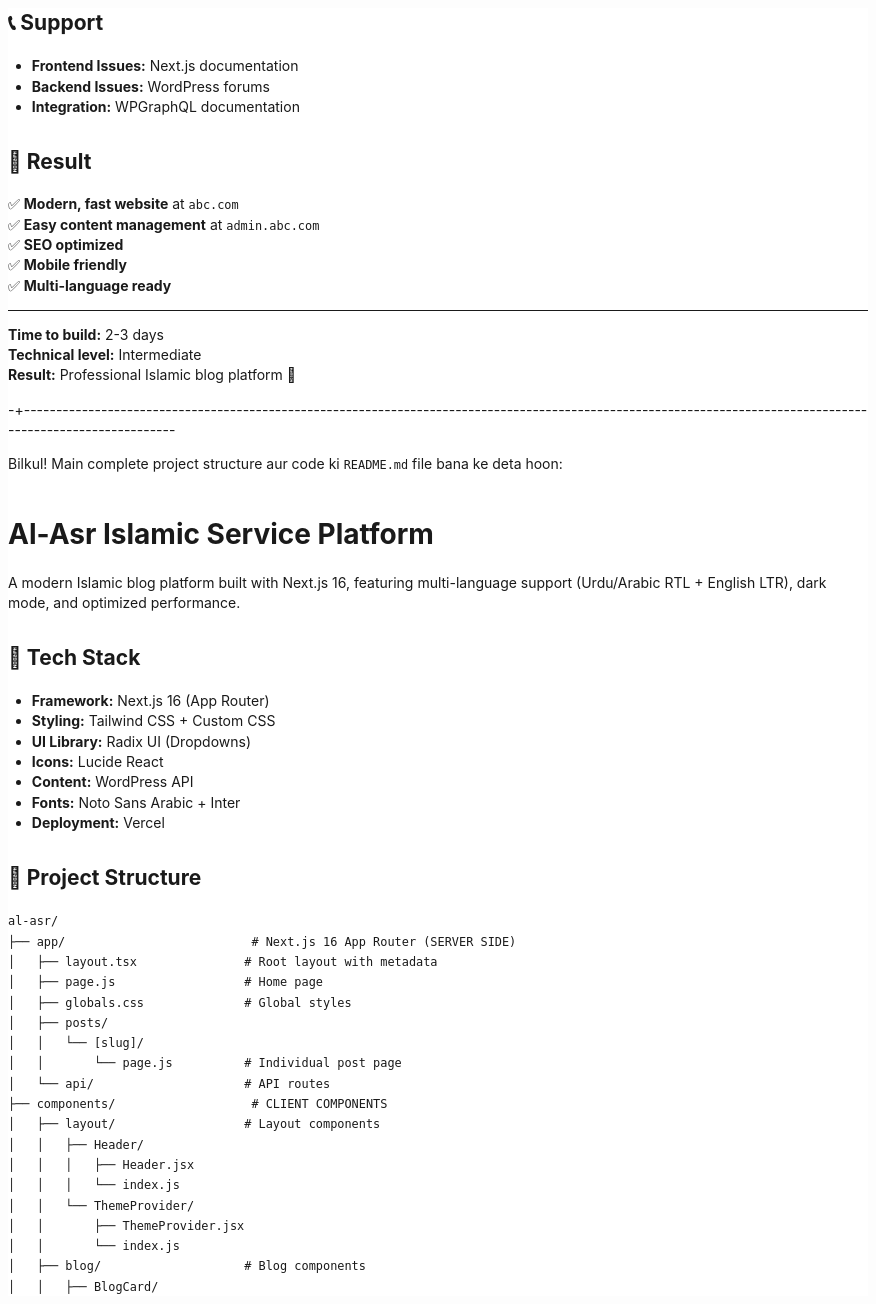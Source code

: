## 📞 **Support**
- **Frontend Issues:** Next.js documentation
- **Backend Issues:** WordPress forums
- **Integration:** WPGraphQL documentation

## 🎊 **Result**
✅ **Modern, fast website** at `abc.com`  
✅ **Easy content management** at `admin.abc.com`  
✅ **SEO optimized**  
✅ **Mobile friendly**  
✅ **Multi-language ready**

---

**Time to build:** 2-3 days  
**Technical level:** Intermediate  
**Result:** Professional Islamic blog platform 🎯



-+-------------------------------------------------------------------------------------------------------------------------------------------------------------




Bilkul! Main complete project structure aur code ki `README.md` file bana ke deta hoon:

# Al-Asr Islamic Service Platform

A modern Islamic blog platform built with Next.js 16, featuring multi-language support (Urdu/Arabic RTL + English LTR), dark mode, and optimized performance.

## 🚀 Tech Stack

- **Framework:** Next.js 16 (App Router)
- **Styling:** Tailwind CSS + Custom CSS
- **UI Library:** Radix UI (Dropdowns)
- **Icons:** Lucide React
- **Content:** WordPress API
- **Fonts:** Noto Sans Arabic + Inter
- **Deployment:** Vercel

## 📁 Project Structure

```
al-asr/
├── app/                          # Next.js 16 App Router (SERVER SIDE)
│   ├── layout.tsx               # Root layout with metadata
│   ├── page.js                  # Home page
│   ├── globals.css              # Global styles
│   ├── posts/
│   │   └── [slug]/
│   │       └── page.js          # Individual post page
│   └── api/                     # API routes
├── components/                   # CLIENT COMPONENTS
│   ├── layout/                  # Layout components
│   │   ├── Header/
│   │   │   ├── Header.jsx
│   │   │   └── index.js
│   │   └── ThemeProvider/
│   │       ├── ThemeProvider.jsx
│   │       └── index.js
│   ├── blog/                    # Blog components
│   │   ├── BlogCard/
```